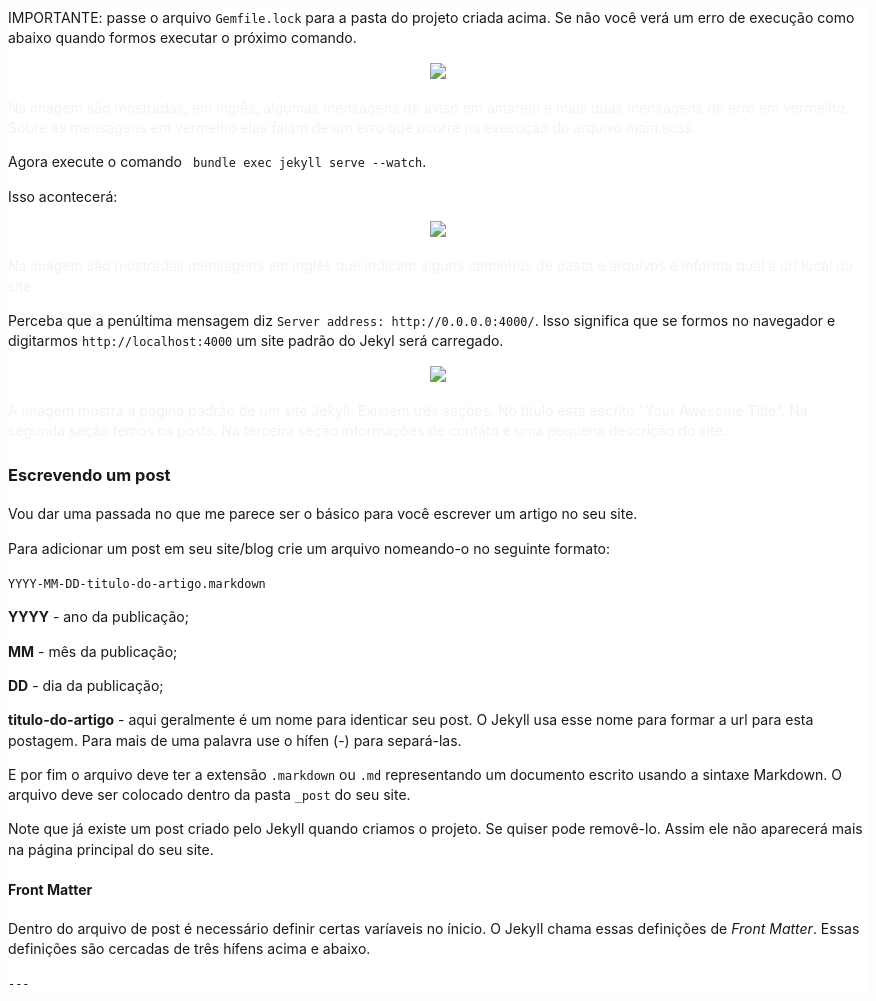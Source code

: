 IMPORTANTE: passe o arquivo `Gemfile.lock` para a pasta do projeto criada acima. Se não você verá um erro de execução como abaixo quando formos executar o próximo comando.

<div align="center" class="img img--fullContainer"><img src="/assets/images/jekyll-github/mensagem-erro-jekyll-sass.png"/>
</div>
<p style="color: #f2f2f2">Na imagem são mostradas, em inglês, algumas mensagens de aviso em amarelo e mais duas mensagens de erro em vermelho. Sobre as mensagens em vermelho elas falam de um erro que ocorre na execução do arquivo main.scss.</p>

Agora execute o comando ``` bundle exec jekyll serve --watch```.

<p style="align-text: left;">Isso acontecerá:</p>
<div align="center" class="img img--fullContainer"><img src="/assets/images/jekyll-github/executando-jekyll-serve.png"/>
</div>
<p style="color: #f2f2f2">Na imagem são mostradas mensagens em inglês que indicam alguns caminhos de pasta e arquivos e informa qual a url local do site</p>

Perceba que a penúltima mensagem diz `Server address: http://0.0.0.0:4000/`. Isso significa que se formos no navegador e digitarmos `http://localhost:4000` um site padrão do Jekyl será carregado.

<div align="center" class="img img--fullContainer"><img src="/assets/images/jekyll-github/pagina-inicial.png"/>
</div>
<p style="color: #f2f2f2">A imagem mostra a página padrão de um site Jekyll. Existem três seções. No título está escrito "Your Awesome Title". Na segunda seção temos os posts. Na terceira seção informações de contato e uma pequena descrição do site.</p>

### Escrevendo um post

Vou dar uma passada no que me parece ser o básico para você escrever um artigo no seu site.

Para adicionar um post em seu site/blog crie um arquivo nomeando-o no seguinte formato:

`YYYY-MM-DD-titulo-do-artigo.markdown`

**YYYY** - ano da publicação;

**MM** - mês da publicação;

**DD** - dia da publicação;

**titulo-do-artigo** - aqui geralmente é um nome para identicar seu post. O Jekyll usa esse nome para formar a url para esta postagem. Para mais de uma palavra use o hífen (-) para separá-las.

E por fim o arquivo deve ter a extensão `.markdown` ou `.md` representando um documento escrito usando a sintaxe Markdown. O arquivo deve ser colocado dentro da pasta `_post` do seu site.

Note que já existe um post criado pelo Jekyll quando criamos o projeto. Se quiser pode removê-lo. Assim ele não aparecerá mais na página principal do seu site.

#### Front Matter

Dentro do arquivo de post é necessário definir certas varíaveis no ínicio. O Jekyll chama essas definições de *Front Matter*.
Essas definições são cercadas de três hífens acima e abaixo.


`---`
